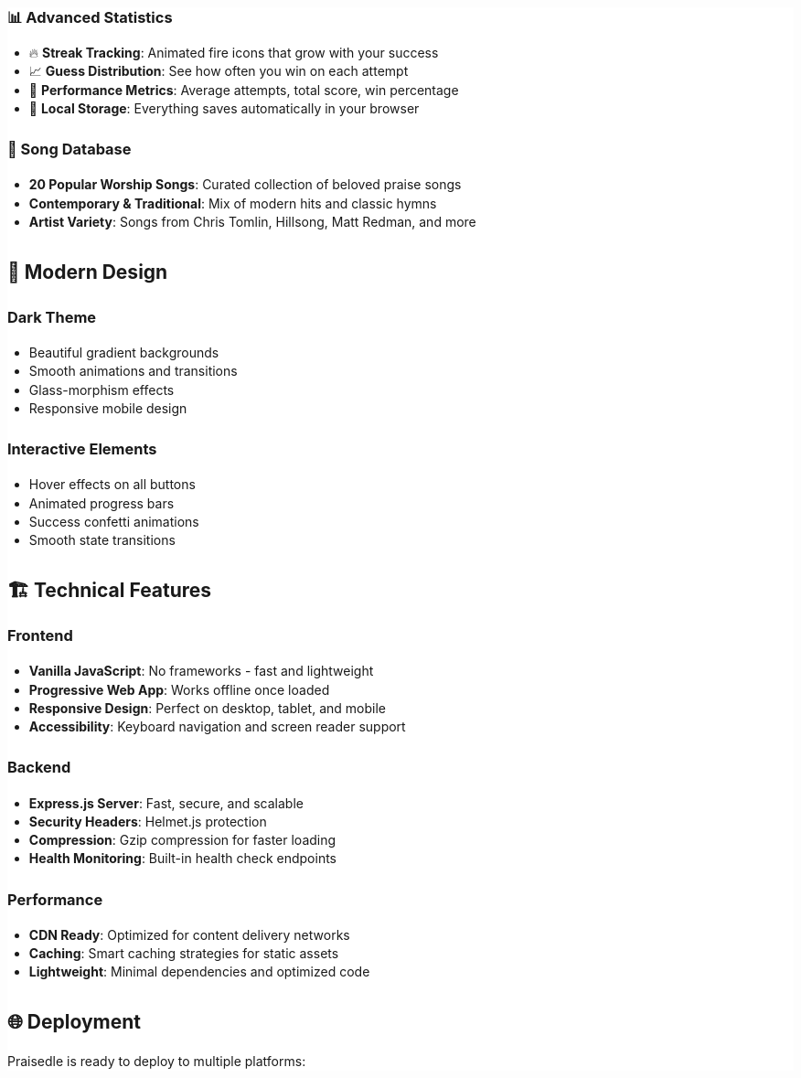 ### 📊 Advanced Statistics
- 🔥 **Streak Tracking**: Animated fire icons that grow with your success
- 📈 **Guess Distribution**: See how often you win on each attempt
- 🎯 **Performance Metrics**: Average attempts, total score, win percentage
- 📱 **Local Storage**: Everything saves automatically in your browser

### 🎵 Song Database
- **20 Popular Worship Songs**: Curated collection of beloved praise songs
- **Contemporary & Traditional**: Mix of modern hits and classic hymns
- **Artist Variety**: Songs from Chris Tomlin, Hillsong, Matt Redman, and more

## 🌊 Modern Design

### Dark Theme
- Beautiful gradient backgrounds
- Smooth animations and transitions
- Glass-morphism effects
- Responsive mobile design

### Interactive Elements
- Hover effects on all buttons
- Animated progress bars
- Success confetti animations
- Smooth state transitions

## 🏗️ Technical Features

### Frontend
- **Vanilla JavaScript**: No frameworks - fast and lightweight
- **Progressive Web App**: Works offline once loaded
- **Responsive Design**: Perfect on desktop, tablet, and mobile
- **Accessibility**: Keyboard navigation and screen reader support

### Backend
- **Express.js Server**: Fast, secure, and scalable
- **Security Headers**: Helmet.js protection
- **Compression**: Gzip compression for faster loading
- **Health Monitoring**: Built-in health check endpoints

### Performance
- **CDN Ready**: Optimized for content delivery networks
- **Caching**: Smart caching strategies for static assets
- **Lightweight**: Minimal dependencies and optimized code

## 🌐 Deployment

Praisedle is ready to deploy to multiple platforms:
